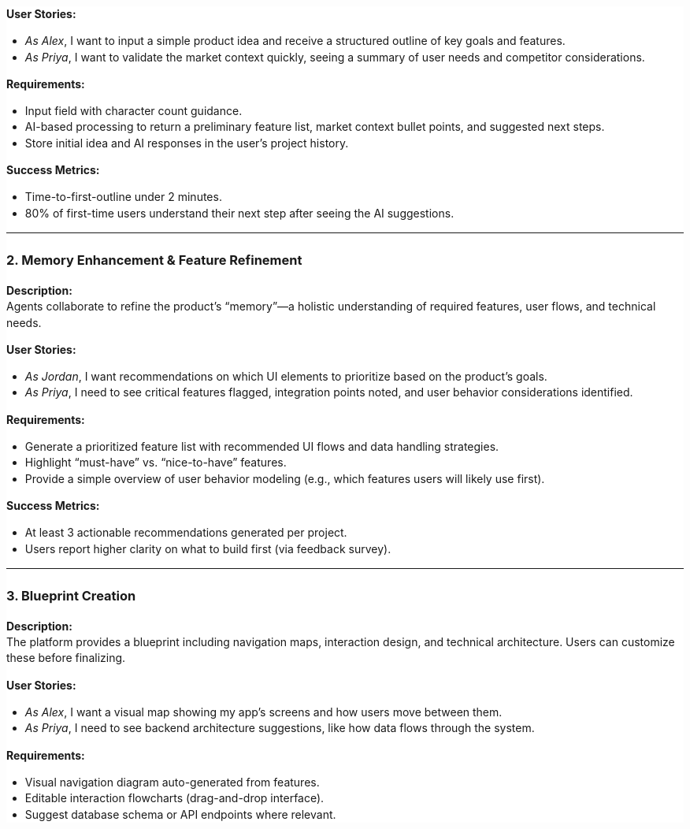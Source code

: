**User Stories:**  
- *As Alex*, I want to input a simple product idea and receive a structured outline of key goals and features.
- *As Priya*, I want to validate the market context quickly, seeing a summary of user needs and competitor considerations.

**Requirements:**
- Input field with character count guidance.
- AI-based processing to return a preliminary feature list, market context bullet points, and suggested next steps.
- Store initial idea and AI responses in the user’s project history.

**Success Metrics:**  
- Time-to-first-outline under 2 minutes.
- 80% of first-time users understand their next step after seeing the AI suggestions.

---

### 2. Memory Enhancement & Feature Refinement

**Description:**  
Agents collaborate to refine the product’s “memory”—a holistic understanding of required features, user flows, and technical needs.

**User Stories:**
- *As Jordan*, I want recommendations on which UI elements to prioritize based on the product’s goals.
- *As Priya*, I need to see critical features flagged, integration points noted, and user behavior considerations identified.

**Requirements:**
- Generate a prioritized feature list with recommended UI flows and data handling strategies.
- Highlight “must-have” vs. “nice-to-have” features.
- Provide a simple overview of user behavior modeling (e.g., which features users will likely use first).

**Success Metrics:**
- At least 3 actionable recommendations generated per project.
- Users report higher clarity on what to build first (via feedback survey).

---

### 3. Blueprint Creation

**Description:**  
The platform provides a blueprint including navigation maps, interaction design, and technical architecture. Users can customize these before finalizing.

**User Stories:**
- *As Alex*, I want a visual map showing my app’s screens and how users move between them.
- *As Priya*, I need to see backend architecture suggestions, like how data flows through the system.

**Requirements:**
- Visual navigation diagram auto-generated from features.
- Editable interaction flowcharts (drag-and-drop interface).
- Suggest database schema or API endpoints where relevant.
